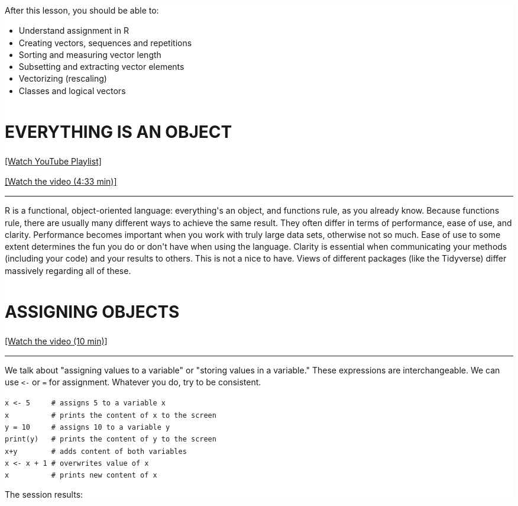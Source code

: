 After this lesson, you should be able to:

-   Understand assignment in R
-   Creating vectors, sequences and repetitions
-   Sorting and measuring vector length
-   Subsetting and extracting vector elements
-   Vectorizing (rescaling)
-   Classes and logical vectors


<a id="orge09bdf4"></a>

# EVERYTHING IS AN OBJECT

[[Watch YouTube Playlist​]​](https://www.youtube.com/playlist?list=PL6SfZh1-kWXl3_YDc-8SS5EuG4h1aILHz)

[[Watch the video (4:33 min)]​](https://youtu.be/7Ab2RQs7Lj8)

---

R is a functional, object-oriented language: everything's an object,
and functions rule, as you already know. Because functions rule,
there are usually many different ways to achieve the same
result. They often differ in terms of performance, ease of use, and
clarity. Performance becomes important when you work with truly
large data sets, otherwise not so much. Ease of use to some extent
determines the fun you do or don't have when using the
language. Clarity is essential when communicating your methods
(including your code) and your results to others. This is not a nice
to have. Views of different packages (like the Tidyverse) differ
massively regarding all of these.


<a id="orga950bca"></a>

# ASSIGNING OBJECTS

[[Watch the video (10 min)]​](https://youtu.be/WZqJ_AyoOEU)

---

We talk about "assigning values to a variable" or "storing values
in a variable." These expressions are interchangeable. We can use
`<-` or `=` for assignment. Whatever you do, try to be consistent.

    x <- 5     # assigns 5 to a variable x
    x          # prints the content of x to the screen
    y = 10     # assigns 10 to a variable y
    print(y)   # prints the content of y to the screen
    x+y        # adds content of both variables
    x <- x + 1 # overwrites value of x
    x          # prints new content of x

The session results:
